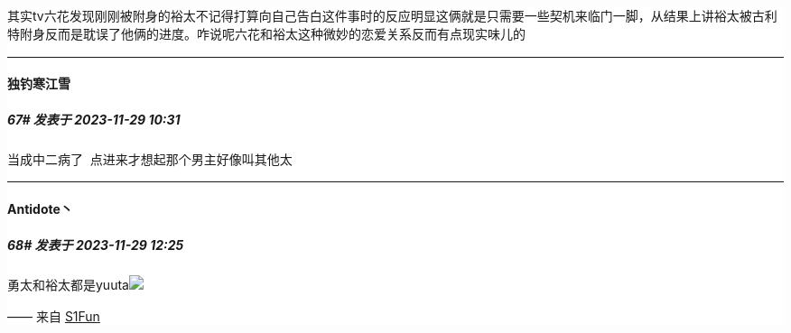 其实tv六花发现刚刚被附身的裕太不记得打算向自己告白这件事时的反应明显这俩就是只需要一些契机来临门一脚，从结果上讲裕太被古利特附身反而是耽误了他俩的进度。咋说呢六花和裕太这种微妙的恋爱关系反而有点现实味儿的


*****

####  独钓寒江雪  
##### 67#       发表于 2023-11-29 10:31

当成中二病了  点进来才想起那个男主好像叫其他太


*****

####  Antidote丶  
##### 68#       发表于 2023-11-29 12:25

勇太和裕太都是yuuta<img src="https://static.saraba1st.com/image/smiley/face2017/037.png" referrerpolicy="no-referrer">

—— 来自 [S1Fun](https://s1fun.koalcat.com)


